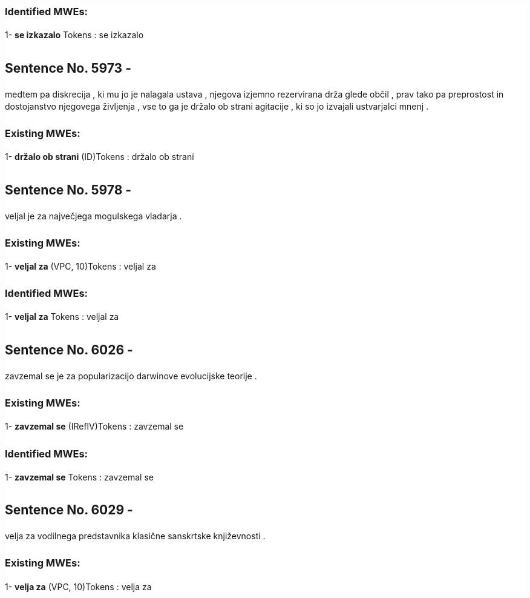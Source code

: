### Identified MWEs: 
1- **se izkazalo** Tokens : 
se
izkazalo

## Sentence No. 5973 - 
medtem pa diskrecija , ki mu jo je nalagala ustava , njegova izjemno rezervirana drža glede občil , prav tako pa preprostost in dostojanstvo njegovega življenja , vse to ga je držalo ob strani agitacije , ki so jo izvajali ustvarjalci mnenj . 
### Existing MWEs: 
1- **držalo ob strani** (ID)Tokens : 
držalo
ob
strani

## Sentence No. 5978 - 
veljal je za največjega mogulskega vladarja . 
### Existing MWEs: 
1- **veljal za** (VPC, 10)Tokens : 
veljal
za

### Identified MWEs: 
1- **veljal za** Tokens : 
veljal
za

## Sentence No. 6026 - 
zavzemal se je za popularizacijo darwinove evolucijske teorije . 
### Existing MWEs: 
1- **zavzemal se** (IReflV)Tokens : 
zavzemal
se

### Identified MWEs: 
1- **zavzemal se** Tokens : 
zavzemal
se

## Sentence No. 6029 - 
velja za vodilnega predstavnika klasične sanskrtske književnosti . 
### Existing MWEs: 
1- **velja za** (VPC, 10)Tokens : 
velja
za
